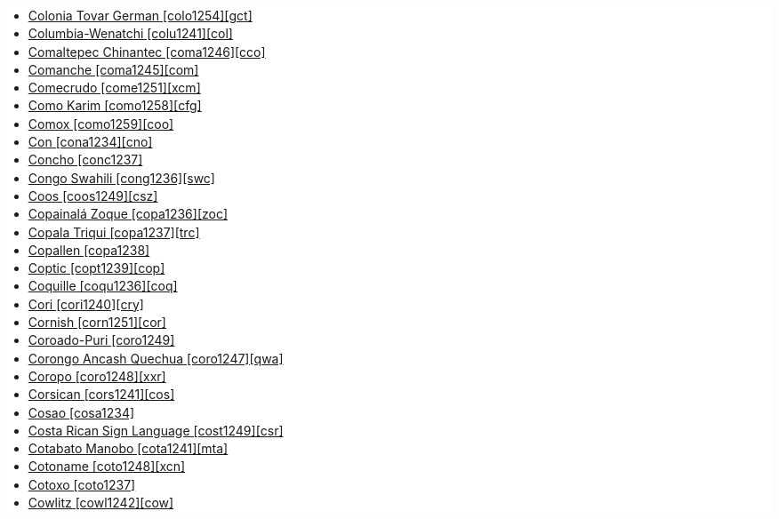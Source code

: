 - [Colonia Tovar German [colo1254][gct]](tree/indoeuropean.indo1319/germanic.germ1287/northwestgermanic.nort3152/westgermanic.west2793/highgerman.high1286/middlemodernhighgerman.midd1349/modernhighgerman.mode1258/uppergerman.uppe1397/alemannic.alem1243/coloniatovargerman.colo1254/coloniatovargerman.colo1254.ini)
- [Columbia-Wenatchi [colu1241][col]](tree/salishan.sali1255/interiorsalish.inte1241/southerninteriorsalish.sout1559/columbiawenatchi.colu1241/columbiawenatchi.colu1241.ini)
- [Comaltepec Chinantec [coma1246][cco]](tree/otomanguean.otom1299/westernotomanguean.west2783/otopamechinantecan.otop1241/chinantecan.chin1484/chinantecgroupv.chin1488/comaltepecchinantec.coma1246/comaltepecchinantec.coma1246.ini)
- [Comanche [coma1245][com]](tree/utoaztecan.utoa1244/northernutoaztecan.nort2953/numic.numi1242/centralnumic.cent2130/comanche.coma1245/comanche.coma1245.ini)
- [Comecrudo [come1251][xcm]](tree/comecrudo.come1251/comecrudo.come1251.ini)
- [Como Karim [como1258][cfg]](tree/atlanticcongo.atla1278/voltacongo.volt1241/benuecongo.benu1247/jukunoid.juku1257/centraljukunoid.cent2241/jukunmbembewurbo.juku1258/wurbo.wurb1239/comokarim.como1258/comokarim.como1258.ini)
- [Comox [como1259][coo]](tree/salishan.sali1255/centralsalish.cent2129/comox.como1259/comox.como1259.ini)
- [Con [cona1234][cno]](tree/bookkeeping.book1242/con.cona1234/con.cona1234.ini)
- [Concho [conc1237]](tree/unclassifiable.uncl1493/sonoranunclassifiable.sono1246/concho.conc1237/concho.conc1237.ini)
- [Congo Swahili [cong1236][swc]](tree/atlanticcongo.atla1278/voltacongo.volt1241/benuecongo.benu1247/bantoid.bant1294/southernbantoid.sout3152/narrowbantu.narr1281/eastbantu.east2731/northeastsavannabantu.nort3203/northeastcoastalbantu.nort3209/coastalnecbantu.coas1317/sabakiswahili.saba1282/swahilig40.swah1254/congoswahili.cong1236/congoswahili.cong1236.ini)
- [Coos [coos1249][csz]](tree/coosan.coos1248/coos.coos1249/coos.coos1249.ini)
- [Copainalá Zoque [copa1236][zoc]](tree/mixezoque.mixe1284/zoque.zoqu1261/chiapaszoque.chia1261/copainalazoque.copa1236/copainalazoque.copa1236.ini)
- [Copala Triqui [copa1237][trc]](tree/otomanguean.otom1299/easternotomanguean.east2557/amuzgomixtecan.amuz1253/mixtecan.mixt1422/trique.triq1251/copalatriqui.copa1237/copalatriqui.copa1237.ini)
- [Copallen [copa1238]](tree/unclassifiable.uncl1493/copallen.copa1238/copallen.copa1238.ini)
- [Coptic [copt1239][cop]](tree/afroasiatic.afro1255/egyptian.egyp1245/coptic.copt1239/coptic.copt1239.ini)
- [Coquille [coqu1236][coq]](tree/athapaskaneyaktlingit.atha1245/athapaskaneyak.atha1246/athapaskan.atha1247/pacificcoastathapaskan.paci1277/oregonathapaskan.oreg1242/rogueriver.rogu1236/coquille.coqu1236/coquille.coqu1236.ini)
- [Cori [cori1240][cry]](tree/atlanticcongo.atla1278/voltacongo.volt1241/benuecongo.benu1247/benuecongoplateau.benu1248/westernbenuecongoplateau.west2801/northwesternbenuecongoplateau.nort3184/hyamic.hyam1246/cori.cori1240/cori.cori1240.ini)
- [Cornish [corn1251][cor]](tree/indoeuropean.indo1319/celtic.celt1248/nuclearceltic.nucl1715/tgbceltic.tgbc1234/insularceltic.insu1254/brythonic.bryt1239/southwesternbrythonic.sout3176/cornish.corn1251/cornish.corn1251.ini)
- [Coroado-Puri [coro1249]](tree/puricoroado.puri1261/coroadopuri.coro1249/coroadopuri.coro1249.ini)
- [Corongo Ancash Quechua [coro1247][qwa]](tree/quechuan.quec1387/quechuai.quec1386/centralquechuai.cent2141/huaylay.huay1239/corongoancashquechua.coro1247/corongoancashquechua.coro1247.ini)
- [Coropo [coro1248][xxr]](tree/nuclearmacroje.nucl1710/maxakali.maxa1246/unclassifiedmaxakalian.unun9898/coropo.coro1248/coropo.coro1248.ini)
- [Corsican [cors1241][cos]](tree/indoeuropean.indo1319/italic.ital1284/latinofaliscan.lati1262/latinic.lati1263/imperiallatin.impe1234/romance.roma1334/southernromance.sout3158/sardocorsican.sard1256/corsic.cors1242/corsican.cors1241/corsican.cors1241.ini)
- [Cosao [cosa1234]](tree/sinotibetan.sino1245/burmoqiangic.burm1265/loloburmese.lolo1265/loloish.lolo1267/hanijino.hani1249/bisoidhanic.biso1244/hanic.hani1250/bika.bika1252/cosao.cosa1234/cosao.cosa1234.ini)
- [Costa Rican Sign Language [cost1249][csr]](tree/signlanguage.sign1238/signlanguages.sign1237/aslic.asli1244/costaricansignlanguage.cost1249/costaricansignlanguage.cost1249.ini)
- [Cotabato Manobo [cota1241][mta]](tree/austronesian.aust1307/nuclearaustronesian.nucl1752/malayopolynesian.mala1545/greatercentralphilippine.grea1284/manobo.mano1276/centralandsouthernmanobo.cent2255/southmanobo.sout2913/saranganitasadaycotabato.sara1347/cotabatomanobo.cota1241/cotabatomanobo.cota1241.ini)
- [Cotoname [coto1248][xcn]](tree/cotoname.coto1248/cotoname.coto1248.ini)
- [Cotoxo [coto1237]](tree/kamakanan.kama1371/nuclearkamakanan.nucl1661/cotoxo.coto1237/cotoxo.coto1237.ini)
- [Cowlitz [cowl1242][cow]](tree/salishan.sali1255/tsamosan.tsam1241/inlandtsamosan.inla1265/cowlitz.cowl1242/cowlitz.cowl1242.ini)